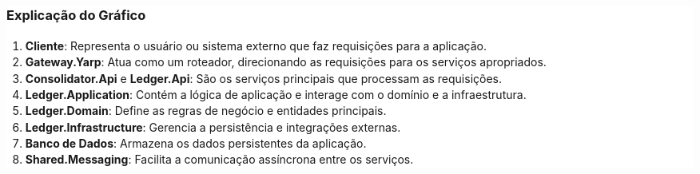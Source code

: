 ### Explicação do Gráfico
1. **Cliente**: Representa o usuário ou sistema externo que faz requisições para a aplicação.
2. **Gateway.Yarp**: Atua como um roteador, direcionando as requisições para os serviços apropriados.
3. **Consolidator.Api** e **Ledger.Api**: São os serviços principais que processam as requisições.
4. **Ledger.Application**: Contém a lógica de aplicação e interage com o domínio e a infraestrutura.
5. **Ledger.Domain**: Define as regras de negócio e entidades principais.
6. **Ledger.Infrastructure**: Gerencia a persistência e integrações externas.
7. **Banco de Dados**: Armazena os dados persistentes da aplicação.
8. **Shared.Messaging**: Facilita a comunicação assíncrona entre os serviços.